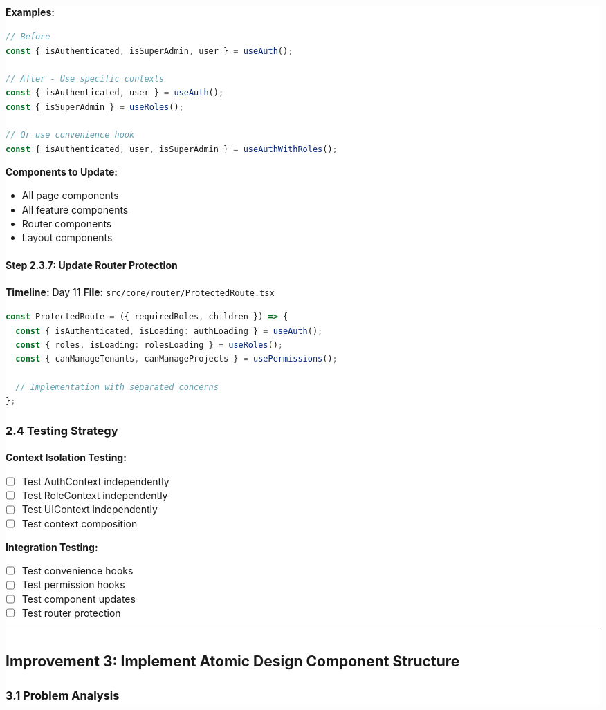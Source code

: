 **Examples:**
```typescript
// Before
const { isAuthenticated, isSuperAdmin, user } = useAuth();

// After - Use specific contexts
const { isAuthenticated, user } = useAuth();
const { isSuperAdmin } = useRoles();

// Or use convenience hook
const { isAuthenticated, user, isSuperAdmin } = useAuthWithRoles();
```

**Components to Update:**
- All page components
- All feature components
- Router components
- Layout components

#### Step 2.3.7: Update Router Protection
**Timeline:** Day 11
**File:** `src/core/router/ProtectedRoute.tsx`

```typescript
const ProtectedRoute = ({ requiredRoles, children }) => {
  const { isAuthenticated, isLoading: authLoading } = useAuth();
  const { roles, isLoading: rolesLoading } = useRoles();
  const { canManageTenants, canManageProjects } = usePermissions();
  
  // Implementation with separated concerns
};
```

### 2.4 Testing Strategy

**Context Isolation Testing:**
- [ ] Test AuthContext independently
- [ ] Test RoleContext independently
- [ ] Test UIContext independently
- [ ] Test context composition

**Integration Testing:**
- [ ] Test convenience hooks
- [ ] Test permission hooks
- [ ] Test component updates
- [ ] Test router protection

---

## Improvement 3: Implement Atomic Design Component Structure

### 3.1 Problem Analysis
